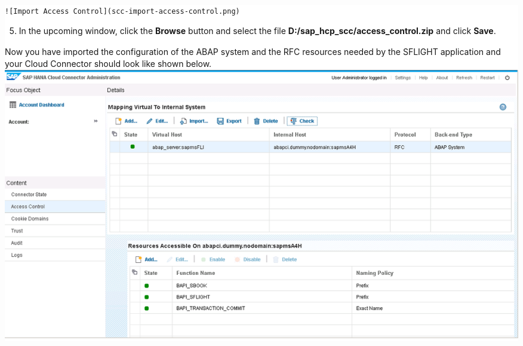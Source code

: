     ![Import Access Control](scc-import-access-control.png)

5. In the upcoming window, click the **Browse** button and select the file **D:/sap_hcp_scc/access_control.zip** and click **Save**.

Now you have imported the configuration of the ABAP system and the RFC resources needed by the SFLIGHT application and your Cloud Connector should look like shown below.
![How the SAP Cloud Connector should look like after importing access_control.zip ](how-scc-should-look-like-after-import.png)
